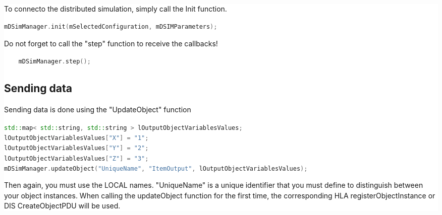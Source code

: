 To connecto the distributed simulation, simply call the Init function.
```c++
mDSimManager.init(mSelectedConfiguration, mDSIMParameters);	
```

Do not forget to call the "step" function to receive the callbacks!
```c++
	mDSimManager.step();
```

## Sending data

Sending data is done using the "UpdateObject" function

```c++
std::map< std::string, std::string > lOutputObjectVariablesValues;
lOutputObjectVariablesValues["X"] = "1";
lOutputObjectVariablesValues["Y"] = "2";
lOutputObjectVariablesValues["Z"] = "3"; 
mDSimManager.updateObject("UniqueName", "ItemOutput", lOutputObjectVariablesValues);
```

Then again, you must use the LOCAL names. "UniqueName" is a unique identifier that you must define to distinguish between your object instances. When calling the updateObject function for the first time, the corresponding HLA registerObjectInstance or DIS CreateObjectPDU will be used.